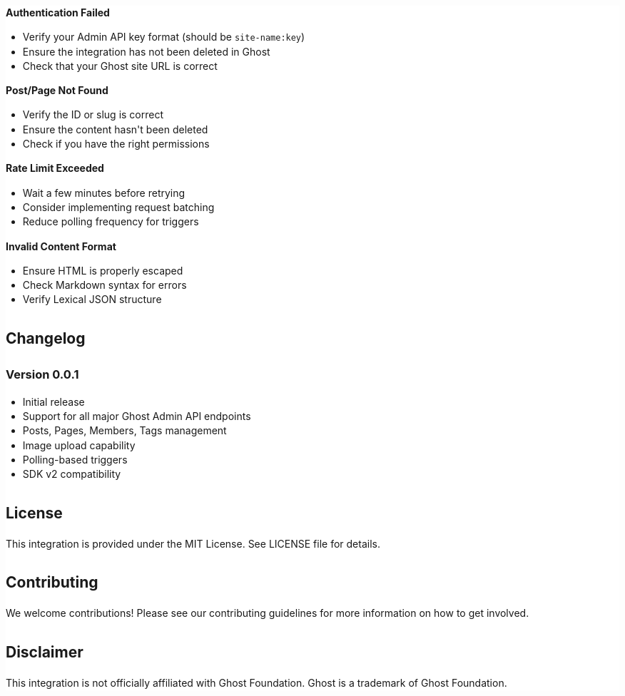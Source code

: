 **Authentication Failed**
- Verify your Admin API key format (should be `site-name:key`)
- Ensure the integration has not been deleted in Ghost
- Check that your Ghost site URL is correct

**Post/Page Not Found**
- Verify the ID or slug is correct
- Ensure the content hasn't been deleted
- Check if you have the right permissions

**Rate Limit Exceeded**
- Wait a few minutes before retrying
- Consider implementing request batching
- Reduce polling frequency for triggers

**Invalid Content Format**
- Ensure HTML is properly escaped
- Check Markdown syntax for errors
- Verify Lexical JSON structure

## Changelog

### Version 0.0.1
- Initial release
- Support for all major Ghost Admin API endpoints
- Posts, Pages, Members, Tags management
- Image upload capability
- Polling-based triggers
- SDK v2 compatibility

## License

This integration is provided under the MIT License. See LICENSE file for details.

## Contributing

We welcome contributions! Please see our contributing guidelines for more information on how to get involved.

## Disclaimer

This integration is not officially affiliated with Ghost Foundation. Ghost is a trademark of Ghost Foundation.